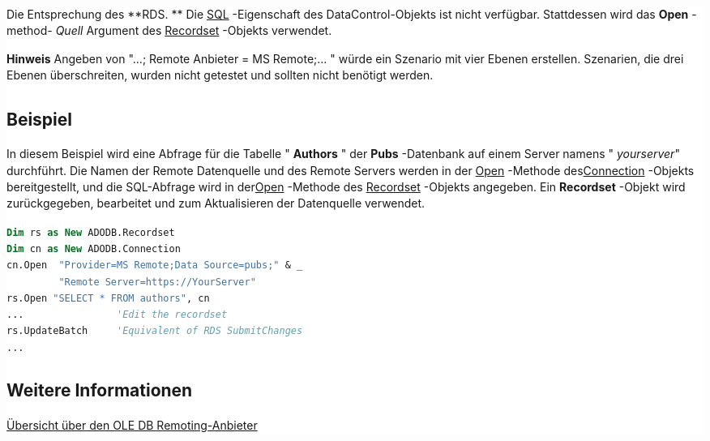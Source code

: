  Die Entsprechung des **RDS. ** Die [SQL](../../reference/rds-api/sql-property.md) -Eigenschaft des DataControl-Objekts ist nicht verfügbar. Stattdessen wird das **Open** -method- *Quell* Argument des [Recordset](../../reference/ado-api/recordset-object-ado.md) -Objekts verwendet.

 **Hinweis** Angeben von "...; Remote Anbieter = MS Remote;... " würde ein Szenario mit vier Ebenen erstellen. Szenarien, die drei Ebenen überschreiten, wurden nicht getestet und sollten nicht benötigt werden.

## <a name="example"></a>Beispiel
 In diesem Beispiel wird eine Abfrage für die Tabelle " **Authors** " der **Pubs** -Datenbank auf einem Server namens " *yourserver*" durchführt. Die Namen der Remote Datenquelle und des Remote Servers werden in der [Open](../../reference/ado-api/open-method-ado-connection.md) -Methode des[Connection](../../reference/ado-api/connection-object-ado.md) -Objekts bereitgestellt, und die SQL-Abfrage wird in der[Open](../../reference/ado-api/open-method-ado-recordset.md) -Methode des [Recordset](../../reference/ado-api/recordset-object-ado.md) -Objekts angegeben. Ein **Recordset** -Objekt wird zurückgegeben, bearbeitet und zum Aktualisieren der Datenquelle verwendet.

```vb
Dim rs as New ADODB.Recordset
Dim cn as New ADODB.Connection
cn.Open  "Provider=MS Remote;Data Source=pubs;" & _
         "Remote Server=https://YourServer"
rs.Open "SELECT * FROM authors", cn
...                'Edit the recordset
rs.UpdateBatch     'Equivalent of RDS SubmitChanges
...
```

## <a name="see-also"></a>Weitere Informationen
 [Übersicht über den OLE DB Remoting-Anbieter](/previous-versions/windows/desktop/ms713673(v=vs.85))